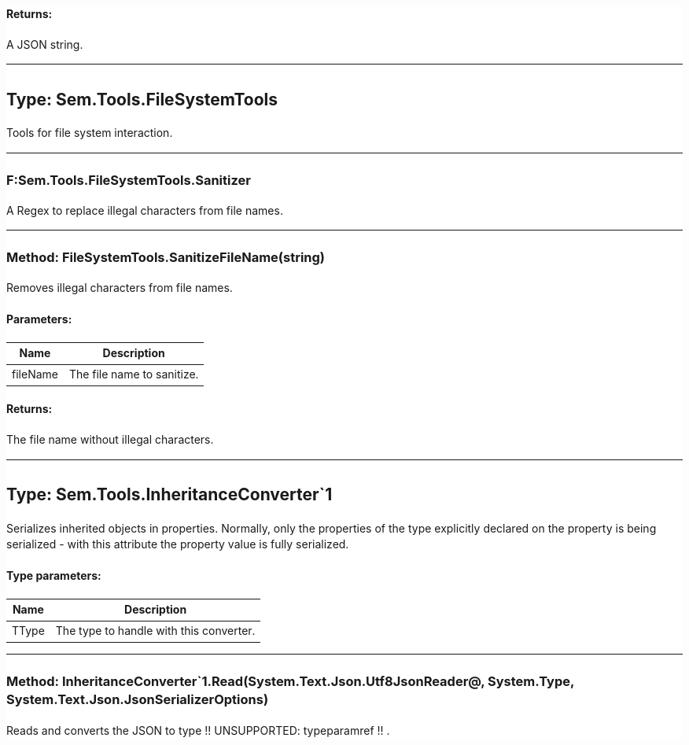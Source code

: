 #### Returns:
A JSON string.



---
## Type: Sem.Tools.FileSystemTools

 Tools for file system interaction. 



---
### F:Sem.Tools.FileSystemTools.Sanitizer

 A Regex to replace illegal characters from file names. 



---
### Method: FileSystemTools.SanitizeFileName(string)

 Removes illegal characters from file names. 

#### Parameters:
|Name | Description |
|-----|------|
|fileName|The file name to sanitize.|

#### Returns:
The file name without illegal characters.



---
## Type: Sem.Tools.InheritanceConverter`1

 Serializes inherited objects in properties. Normally, only the properties of the type explicitly declared on the property is being serialized - with this attribute the property value is fully serialized. 

#### Type parameters:
|Name | Description |
|-----|------|
|TType|The type to handle with this converter.|


---
### Method: InheritanceConverter`1.Read(System.Text.Json.Utf8JsonReader@, System.Type, System.Text.Json.JsonSerializerOptions)

Reads and converts the JSON to type  !! UNSUPPORTED: typeparamref !! .
